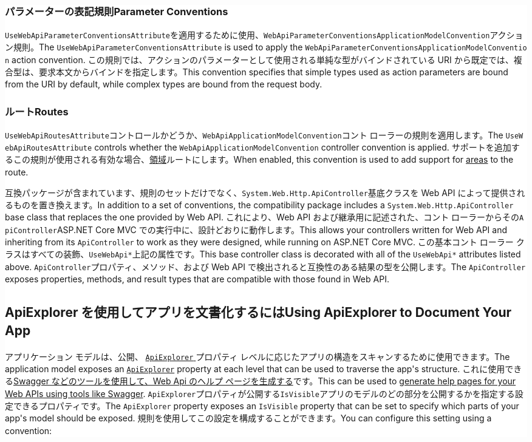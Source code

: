 ### <a name="parameter-conventions"></a><span data-ttu-id="19f47-210">パラメーターの表記規則</span><span class="sxs-lookup"><span data-stu-id="19f47-210">Parameter Conventions</span></span>

<span data-ttu-id="19f47-211">`UseWebApiParameterConventionsAttribute`を適用するために使用、`WebApiParameterConventionsApplicationModelConvention`アクション規則。</span><span class="sxs-lookup"><span data-stu-id="19f47-211">The `UseWebApiParameterConventionsAttribute` is used to apply the `WebApiParameterConventionsApplicationModelConvention` action convention.</span></span> <span data-ttu-id="19f47-212">この規則では、アクションのパラメーターとして使用される単純な型がバインドされている URI から既定では、複合型は、要求本文からバインドを指定します。</span><span class="sxs-lookup"><span data-stu-id="19f47-212">This convention specifies that simple types used as action parameters are bound from the URI by default, while complex types are bound from the request body.</span></span>

### <a name="routes"></a><span data-ttu-id="19f47-213">ルート</span><span class="sxs-lookup"><span data-stu-id="19f47-213">Routes</span></span>

<span data-ttu-id="19f47-214">`UseWebApiRoutesAttribute`コントロールかどうか、`WebApiApplicationModelConvention`コント ローラーの規則を適用します。</span><span class="sxs-lookup"><span data-stu-id="19f47-214">The `UseWebApiRoutesAttribute` controls whether the `WebApiApplicationModelConvention` controller convention is applied.</span></span> <span data-ttu-id="19f47-215">サポートを追加するこの規則が使用される有効な場合、[領域](xref:mvc/controllers/areas)ルートにします。</span><span class="sxs-lookup"><span data-stu-id="19f47-215">When enabled, this convention is used to add support for [areas](xref:mvc/controllers/areas) to the route.</span></span>

<span data-ttu-id="19f47-216">互換パッケージが含まれています、規則のセットだけでなく、`System.Web.Http.ApiController`基底クラスを Web API によって提供されるものを置き換えます。</span><span class="sxs-lookup"><span data-stu-id="19f47-216">In addition to a set of conventions, the compatibility package includes a `System.Web.Http.ApiController` base class that replaces the one provided by Web API.</span></span> <span data-ttu-id="19f47-217">これにより、Web API および継承用に記述された、コント ローラーからその`ApiController`ASP.NET Core MVC での実行中に、設計どおりに動作します。</span><span class="sxs-lookup"><span data-stu-id="19f47-217">This allows your controllers written for Web API and inheriting from its `ApiController` to work as they were designed, while running on ASP.NET Core MVC.</span></span> <span data-ttu-id="19f47-218">この基本コント ローラー クラスはすべての装飾、`UseWebApi*`上記の属性です。</span><span class="sxs-lookup"><span data-stu-id="19f47-218">This base controller class is decorated with all of the `UseWebApi*` attributes listed above.</span></span> <span data-ttu-id="19f47-219">`ApiController`プロパティ、メソッド、および Web API で検出されると互換性のある結果の型を公開します。</span><span class="sxs-lookup"><span data-stu-id="19f47-219">The `ApiController` exposes properties, methods, and result types that are compatible with those found in Web API.</span></span>

## <a name="using-apiexplorer-to-document-your-app"></a><span data-ttu-id="19f47-220">ApiExplorer を使用してアプリを文書化するには</span><span class="sxs-lookup"><span data-stu-id="19f47-220">Using ApiExplorer to Document Your App</span></span>

<span data-ttu-id="19f47-221">アプリケーション モデルは、公開、 [ `ApiExplorer` ](https://docs.microsoft.com/aspnet/core/api/microsoft.aspnetcore.mvc.applicationmodels.apiexplorermodel)プロパティ レベルに応じたアプリの構造をスキャンするために使用できます。</span><span class="sxs-lookup"><span data-stu-id="19f47-221">The application model exposes an [`ApiExplorer`](https://docs.microsoft.com/aspnet/core/api/microsoft.aspnetcore.mvc.applicationmodels.apiexplorermodel) property at each level that can be used to traverse the app's structure.</span></span> <span data-ttu-id="19f47-222">これに使用できる[Swagger などのツールを使用して、Web Api のヘルプ ページを生成する](https://docs.microsoft.com/aspnet/core/tutorials/web-api-help-pages-using-swagger)です。</span><span class="sxs-lookup"><span data-stu-id="19f47-222">This can be used to [generate help pages for your Web APIs using tools like Swagger](https://docs.microsoft.com/aspnet/core/tutorials/web-api-help-pages-using-swagger).</span></span> <span data-ttu-id="19f47-223">`ApiExplorer`プロパティが公開する`IsVisible`アプリのモデルのどの部分を公開するかを指定する設定できるプロパティです。</span><span class="sxs-lookup"><span data-stu-id="19f47-223">The `ApiExplorer` property exposes an `IsVisible` property that can be set to specify which parts of your app's model should be exposed.</span></span> <span data-ttu-id="19f47-224">規則を使用してこの設定を構成することができます。</span><span class="sxs-lookup"><span data-stu-id="19f47-224">You can configure this setting using a convention:</span></span>
